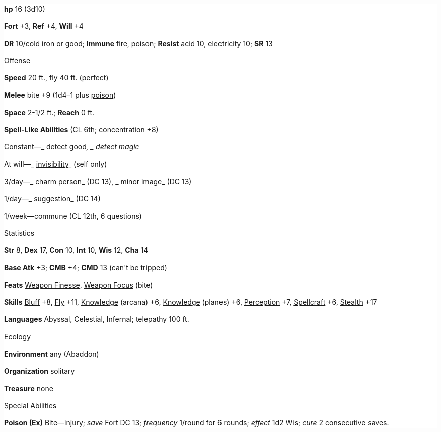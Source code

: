 **hp** 16 (3d10)

**Fort** +3, **Ref** +4, **Will** +4

**DR** 10/cold iron or [good](/pathfinderRPG/prd/monsters/creatureTypes.html#_good-subtype); **Immune** [fire](/pathfinderRPG/prd/monsters/creatureTypes.html#_fire-subtype), [poison](/pathfinderRPG/prd/monsters/universalMonsterRules.html#_poison-(ex-or-su)); **Resist** acid 10, electricity 10; **SR** 13

Offense

**Speed** 20 ft., fly 40 ft. (perfect)

**Melee** bite +9 (1d4–1 plus [poison](/pathfinderRPG/prd/monsters/universalMonsterRules.html#_poison-(ex-or-su)))

**Space** 2-1/2 ft.; **Reach** 0 ft.

**Spell-Like Abilities** (CL 6th; concentration +8)

Constant—_ [detect good](/pathfinderRPG/prd/spells/detectGood.html#_detect-good)_, _ [detect magic](/pathfinderRPG/prd/spells/detectMagic.html#_detect-magic)_

At will—_ [invisibility](/pathfinderRPG/prd/spells/invisibility.html#_invisibility)_ (self only)

3/day—_ [charm person](/pathfinderRPG/prd/spells/charmPerson.html#_charm-person)_ (DC 13), _ [minor image](/pathfinderRPG/prd/spells/minorImage.html#_minor-image)_ (DC 13)

1/day—_ [suggestion](/pathfinderRPG/prd/spells/suggestion.html#_suggestion)_ (DC 14)

1/week—commune (CL 12th, 6 questions)

Statistics

**Str** 8, **Dex** 17, **Con** 10, **Int** 10, **Wis** 12, **Cha** 14

**Base Atk** +3; **CMB** +4; **CMD** 13 (can't be tripped)

**Feats** [Weapon Finesse](/pathfinderRPG/prd/feats.html#_weapon-finesse), [Weapon Focus](/pathfinderRPG/prd/feats.html#_weapon-focus) (bite)

**Skills** [Bluff](/pathfinderRPG/prd/skills/bluff.html#_bluff) +8, [Fly](/pathfinderRPG/prd/skills/fly.html#_fly) +11, [Knowledge](/pathfinderRPG/prd/skills/knowledge.html#_knowledge) (arcana) +6, [Knowledge](/pathfinderRPG/prd/skills/knowledge.html#_knowledge) (planes) +6, [Perception](/pathfinderRPG/prd/skills/perception.html#_perception) +7, [Spellcraft](/pathfinderRPG/prd/skills/spellcraft.html#_spellcraft) +6, [Stealth](/pathfinderRPG/prd/skills/stealth.html#_stealth) +17

**Languages** Abyssal, Celestial, Infernal; telepathy 100 ft.

Ecology

**Environment** any (Abaddon)

**Organization** solitary

**Treasure** none

Special Abilities

**[Poison](/pathfinderRPG/prd/monsters/universalMonsterRules.html#_poison-(ex-or-su)) (Ex)** Bite—injury; _save_ Fort DC 13; _frequency_ 1/round for 6 rounds; _effect_ 1d2 Wis; _cure_ 2 consecutive saves.
